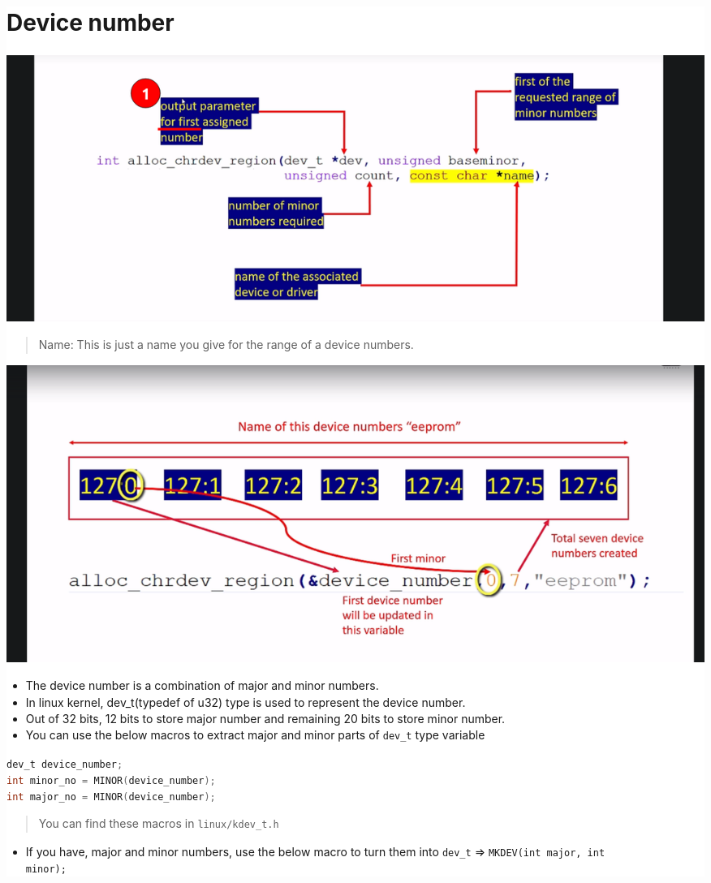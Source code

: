 # Device number

![](./Pics/introduction_11.png)
> Name: This is just a name you give for the range of a device numbers.

![](./Pics/introduction_12.png)

- The device number is a combination of major and minor numbers.
- In linux kernel, dev_t(typedef of u32) type is used to represent the device number.
- Out of 32 bits, 12 bits to store major number and remaining 20 bits to store minor number.
- You can use the below macros to extract major and minor parts of <code>dev_t</code> type variable
```C
dev_t device_number;
int minor_no = MINOR(device_number);
int major_no = MINOR(device_number);
```
> You can find these macros in <code>linux/kdev_t.h</code>
- If you have, major and minor numbers, use the below macro to turn them into <code>dev_t</code>
=> <code>MKDEV(int major, int minor);</code>
